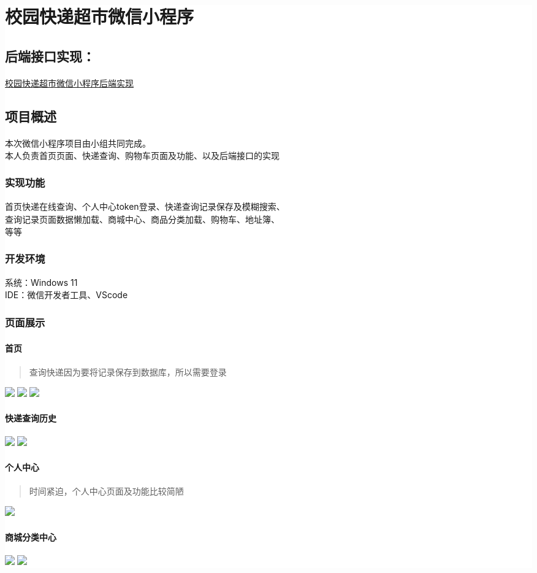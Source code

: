# 校园快递超市微信小程序  
## 后端接口实现：  
[校园快递超市微信小程序后端实现](https://github.com/ranjingya/miniprogram_express_backend)  

## 项目概述  

本次微信小程序项目由小组共同完成。  
本人负责首页页面、快递查询、购物车页面及功能、以及后端接口的实现  

### 实现功能  

首页快递在线查询、个人中心token登录、快递查询记录保存及模糊搜索、  
查询记录页面数据懒加载、商城中心、商品分类加载、购物车、地址簿、  
等等
  
### 开发环境  
系统：Windows 11  
IDE：微信开发者工具、VScode

### 页面展示  
#### 首页  
> 查询快递因为要将记录保存到数据库，所以需要登录
<p align = "left">    
  <img src="https://github.com/ranjingya/miniprogram_express/assets/109840550/2f96899b-b2b0-4b65-b92d-26b72ac5be4a" width="300" />
  <img src="https://github.com/ranjingya/miniprogram_express/assets/109840550/874d66b1-fc31-4393-9429-78c07ea4cec9" width="300" />
  <img src="https://github.com/ranjingya/miniprogram_express/assets/109840550/4801a1ac-b13d-4699-9cba-5d49a4e4d083" width="300" />
</p>  

#### 快递查询历史  
<p align = "left">    
  <img src="https://github.com/ranjingya/miniprogram_express/assets/109840550/2e2ae562-f540-435f-8a25-5d511b032515" width="300" />
  <img src="https://github.com/ranjingya/miniprogram_express/assets/109840550/080695c1-20e4-4027-aa6c-d4419012232c" width="300" />
</p>  

#### 个人中心  
> 时间紧迫，个人中心页面及功能比较简陋
<p align = "left">    
  <img src="https://github.com/ranjingya/miniprogram_express/assets/109840550/de1190fc-4ea4-45cf-a870-b322590f416b" width="300" />
</p>  

#### 商城分类中心  
<p align = "left">    
  <img src="https://github.com/ranjingya/miniprogram_express/assets/109840550/5b3ed813-213e-46d7-a69a-b8aaaea4ca62" width="300" />
  <img src="https://github.com/ranjingya/miniprogram_express/assets/109840550/b0c80e43-6caf-465c-a9c5-4938b095417c" width="300" />
</p>  
